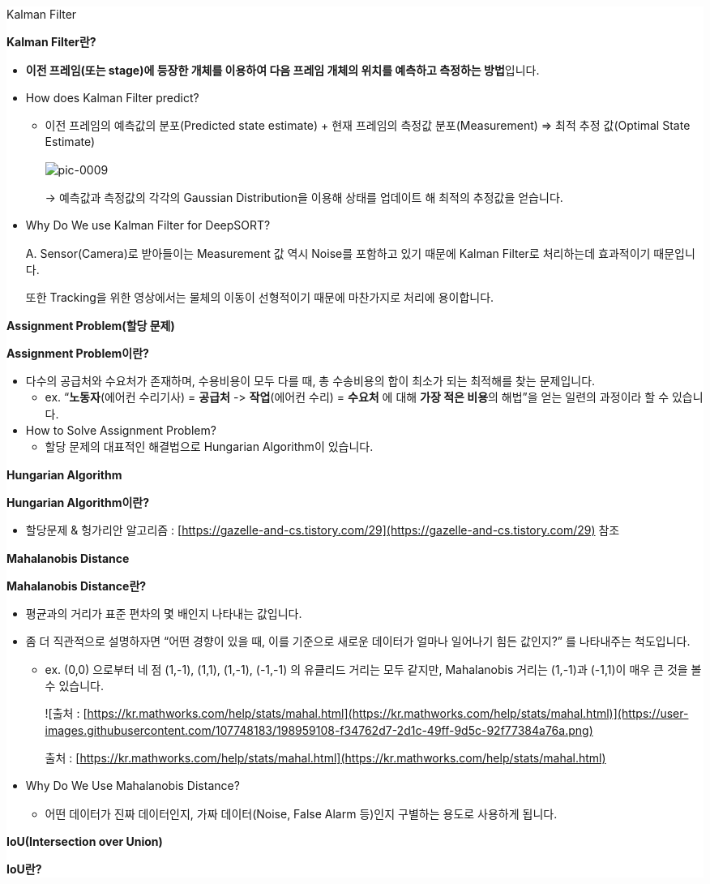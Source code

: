 Kalman Filter

**Kalman Filter란?**

- **이전 프레임(또는 stage)에 등장한 개체를 이용하여 다음 프레임 개체의 위치를 예측하고 측정하는 방법**입니다.
- How does Kalman Filter predict?
    - 이전 프레임의 예측값의 분포(Predicted state estimate) + 현재 프레임의 측정값 분포(Measurement) ⇒ 최적 추정 값(Optimal State Estimate)
        <!-- <img src = "./images/pic-0009.jpg"/> -->
        ![pic-0009](https://user-images.githubusercontent.com/107748183/198959056-19933bd9-3450-4f6d-9d68-150b76bb14af.jpg)

        
        → 예측값과 측정값의 각각의 Gaussian Distribution을 이용해 상태를 업데이트 해 최적의 추정값을 얻습니다.
        
- Why Do We use Kalman Filter for DeepSORT?
    
    A.  Sensor(Camera)로 받아들이는 Measurement 값 역시 Noise를 포함하고 있기 때문에 Kalman Filter로 처리하는데 효과적이기 때문입니다.
    
    또한 Tracking을 위한 영상에서는 물체의 이동이 선형적이기 때문에 마찬가지로 처리에 용이합니다.
    

**Assignment Problem(할당 문제)**

**Assignment Problem이란?**

- 다수의 공급처와 수요처가 존재하며, 수용비용이 모두 다를 때, 총 수송비용의 합이 최소가 되는 최적해를 찾는 문제입니다.
    - ex. “**노동자**(에어컨 수리기사) = **공급처** -> **작업**(에어컨 수리) = **수요처** 에 대해 **가장 적은 비용**의 해법”을 얻는 일련의 과정이라 할 수 있습니다.
- How to Solve Assignment Problem?
    - 할당 문제의 대표적인 해결법으로 Hungarian Algorithm이 있습니다.
    

**Hungarian Algorithm**

**Hungarian Algorithm이란?**

- 할당문제 & 헝가리안 알고리즘 : [https://gazelle-and-cs.tistory.com/29](https://gazelle-and-cs.tistory.com/29) 참조

**Mahalanobis Distance**

**Mahalanobis Distance란?**

- 평균과의 거리가 표준 편차의 몇 배인지 나타내는 값입니다.
- 좀 더 직관적으로 설명하자면 “어떤 경향이 있을 때, 이를 기준으로 새로운 데이터가 얼마나 일어나기 힘든 값인지?” 를 나타내주는 척도입니다.
    - ex. (0,0) 으로부터 네 점 (1,-1), (1,1), (1,-1), (-1,-1) 의 유클리드 거리는 모두 같지만, Mahalanobis 거리는 (1,-1)과 (-1,1)이 매우 큰 것을 볼 수 있습니다.
        
        ![출처 : [https://kr.mathworks.com/help/stats/mahal.html](https://kr.mathworks.com/help/stats/mahal.html)](https://user-images.githubusercontent.com/107748183/198959108-f34762d7-2d1c-49ff-9d5c-92f77384a76a.png)
        
        출처 : [https://kr.mathworks.com/help/stats/mahal.html](https://kr.mathworks.com/help/stats/mahal.html)
        
- Why Do We Use Mahalanobis Distance?
    - 어떤 데이터가 진짜 데이터인지, 가짜 데이터(Noise, False Alarm 등)인지 구별하는 용도로 사용하게 됩니다.

**IoU(Intersection over Union)**

**IoU란?**
